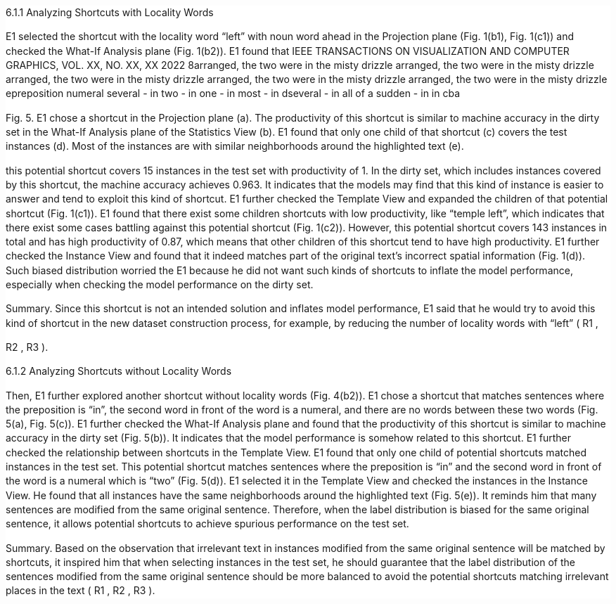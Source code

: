 6.1.1 Analyzing Shortcuts with Locality Words 

E1 selected the shortcut with the locality word “left” with noun word ahead in the Projection plane (Fig. 1(b1), Fig. 1(c1)) and checked the What-If Analysis plane (Fig. 1(b2)). E1 found that IEEE TRANSACTIONS ON VISUALIZATION AND COMPUTER GRAPHICS, VOL. XX, NO. XX, XX 2022 8arranged, the two were in the misty drizzle arranged, the two were in the misty drizzle arranged, the two were in the misty drizzle arranged, the two were in the misty drizzle arranged, the two were in the misty drizzle epreposition numeral several - in two - in one - in most - in dseveral - in all of a sudden - in in cba

Fig. 5. E1 chose a shortcut in the Projection plane (a). The productivity of this shortcut is similar to machine accuracy in the dirty set in the What-If Analysis plane of the Statistics View (b). E1 found that only one child of that shortcut (c) covers the test instances (d). Most of the instances are with similar neighborhoods around the highlighted text (e). 

this potential shortcut covers 15 instances in the test set with productivity of 1. In the dirty set, which includes instances covered by this shortcut, the machine accuracy achieves 0.963. It indicates that the models may find that this kind of instance is easier to answer and tend to exploit this kind of shortcut. E1 further checked the Template View and expanded the children of that potential shortcut (Fig. 1(c1)). E1 found that there exist some children shortcuts with low productivity, like “temple left”, which indicates that there exist some cases battling against this potential shortcut (Fig. 1(c2)). However, this potential shortcut covers 143 instances in total and has high productivity of 0.87, which means that other children of this shortcut tend to have high productivity. E1 further checked the Instance View and found that it indeed matches part of the original text’s incorrect spatial information (Fig. 1(d)). Such biased distribution worried the E1 because he did not want such kinds of shortcuts to inflate the model performance, especially when checking the model performance on the dirty set. 

Summary. Since this shortcut is not an intended solution and inflates model performance, E1 said that he would try to avoid this kind of shortcut in the new dataset construction process, for example, by reducing the number of locality words with “left” ( R1 ,

R2 , R3 ). 

6.1.2 Analyzing Shortcuts without Locality Words 

Then, E1 further explored another shortcut without locality words (Fig. 4(b2)). E1 chose a shortcut that matches sentences where the preposition is “in”, the second word in front of the word is a numeral, and there are no words between these two words (Fig. 5(a), Fig. 5(c)). E1 further checked the What-If Analysis plane and found that the productivity of this shortcut is similar to machine accuracy in the dirty set (Fig. 5(b)). It indicates that the model performance is somehow related to this shortcut. E1 further checked the relationship between shortcuts in the Template View. E1 found that only one child of potential shortcuts matched instances in the test set. This potential shortcut matches sentences where the preposition is “in” and the second word in front of the word is a numeral which is “two” (Fig. 5(d)). E1 selected it in the Template View and checked the instances in the Instance View. He found that all instances have the same neighborhoods around the highlighted text (Fig. 5(e)). It reminds him that many sentences are modified from the same original sentence. Therefore, when the label distribution is biased for the same original sentence, it allows potential shortcuts to achieve spurious performance on the test set. 

Summary. Based on the observation that irrelevant text in instances modified from the same original sentence will be matched by shortcuts, it inspired him that when selecting instances in the test set, he should guarantee that the label distribution of the sentences modified from the same original sentence should be more balanced to avoid the potential shortcuts matching irrelevant places in the text ( R1 , R2 , R3 ). 
